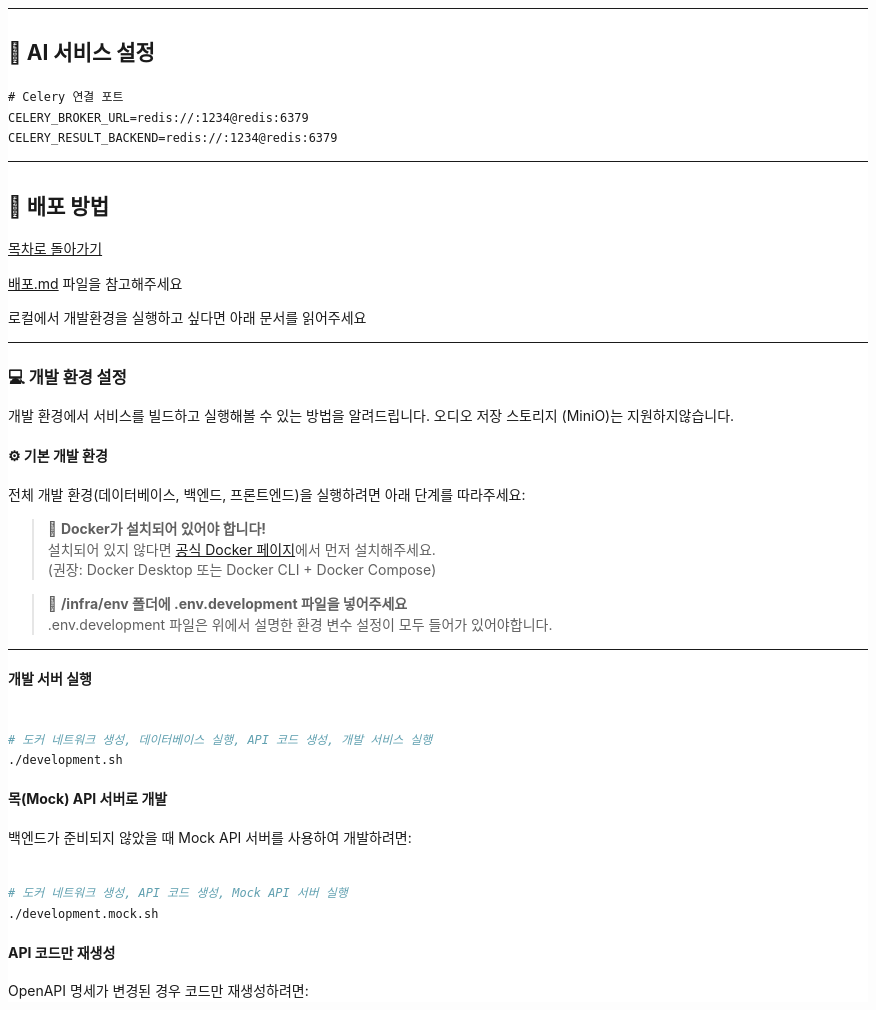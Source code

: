 
---

## 🧠 AI 서비스 설정

```
# Celery 연결 포트
CELERY_BROKER_URL=redis://:1234@redis:6379
CELERY_RESULT_BACKEND=redis://:1234@redis:6379

```

---

## 🚀 배포 방법
[목차로 돌아가기](#-목차)

[배포.md](배포.md) 파일을 참고해주세요

로컬에서 개발환경을 실행하고 싶다면 아래 문서를 읽어주세요

---

### 💻 개발 환경 설정
개발 환경에서 서비스를 빌드하고 실행해볼 수 있는 방법을 알려드립니다.
오디오 저장 스토리지 (MiniO)는 지원하지않습니다.

#### ⚙️ 기본 개발 환경
전체 개발 환경(데이터베이스, 백엔드, 프론트엔드)을 실행하려면 아래 단계를 따라주세요:

> 🐳 **Docker가 설치되어 있어야 합니다!**  
> 설치되어 있지 않다면 [공식 Docker 페이지](https://www.docker.com/)에서 먼저 설치해주세요.  
> (권장: Docker Desktop 또는 Docker CLI + Docker Compose)

> 🐳 **/infra/env 폴더에 .env.development 파일을 넣어주세요**  
> .env.development 파일은 위에서 설명한 환경 변수 설정이 모두 들어가 있어야합니다.

---

#### 개발 서버 실행
```bash

# 도커 네트워크 생성, 데이터베이스 실행, API 코드 생성, 개발 서비스 실행
./development.sh
```

#### 목(Mock) API 서버로 개발
백엔드가 준비되지 않았을 때 Mock API 서버를 사용하여 개발하려면:

```bash

# 도커 네트워크 생성, API 코드 생성, Mock API 서버 실행
./development.mock.sh
```

#### API 코드만 재생성
OpenAPI 명세가 변경된 경우 코드만 재생성하려면:
